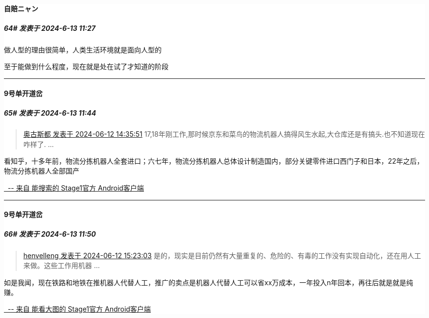 ####  自賠ニャン  
##### 64#       发表于 2024-6-13 11:27

做人型的理由很简单，人类生活环境就是面向人型的

至于能做到什么程度，现在就是处在试了才知道的阶段


*****

####  9号单开道岔  
##### 65#       发表于 2024-6-13 11:44

<blockquote><a href="httphttps://bbs.saraba1st.com/2b/forum.php?mod=redirect&amp;goto=findpost&amp;pid=65208237&amp;ptid=2187214" target="_blank">奥古斯都 发表于 2024-06-12 14:35:51</a>
17,18年刚工作,那时候京东和菜鸟的物流机器人搞得风生水起,大仓库还是有搞头.也不知道现在咋样了. ...</blockquote>看知乎，十多年前，物流分拣机器人全套进口；六七年，物流分拣机器人总体设计制造国内，部分关键零件进口西门子和日本，22年之后，物流分拣机器人全部国产

[  -- 来自 能搜索的 Stage1官方 Android客户端](https://www.coolapk.com/apk/140634)

*****

####  9号单开道岔  
##### 66#       发表于 2024-6-13 11:50

<blockquote><a href="httphttps://bbs.saraba1st.com/2b/forum.php?mod=redirect&amp;goto=findpost&amp;pid=65208868&amp;ptid=2187214" target="_blank">henvelleng 发表于 2024-06-12 15:23:03</a>
是的，现实是目前仍然有大量重复的、危险的、有毒的工作没有实现自动化，还在用人工来做。这些工作用机器 ...</blockquote>如是我闻，现在铁路和地铁在推机器人代替人工，推广的卖点是机器人代替人工可以省xx万成本，一年投入n年回本，再往后就是就是纯赚。

[  -- 来自 能看大图的 Stage1官方 Android客户端](https://www.coolapk.com/apk/140634)

